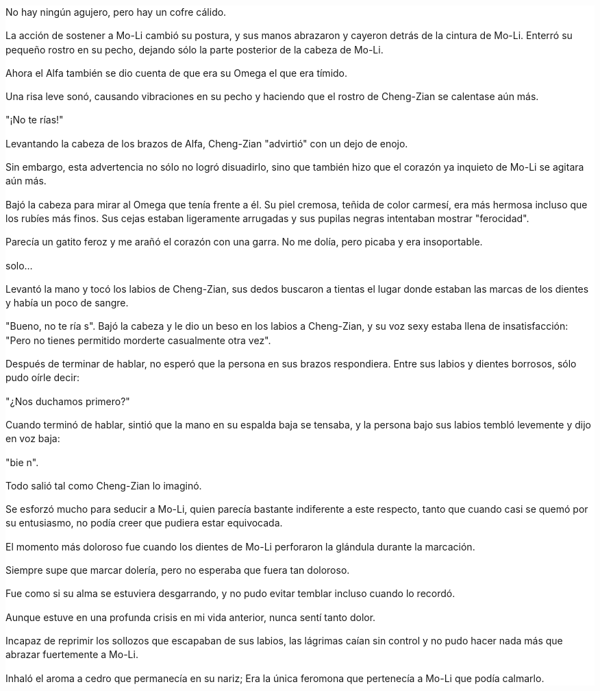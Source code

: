 No hay ningún agujero, pero hay un cofre cálido.

La acción de sostener a Mo-Li cambió su postura, y sus manos abrazaron y cayeron detrás de la cintura de Mo-Li. Enterró su pequeño rostro en su pecho, dejando sólo la parte posterior de la cabeza de Mo-Li.

Ahora el Alfa también se dio cuenta de que era su Omega el que era tímido.

Una risa leve sonó, causando vibraciones en su pecho y haciendo que el rostro de Cheng-Zian se calentase aún más.

"¡No te rías!"

Levantando la cabeza de los brazos de Alfa, Cheng-Zian "advirtió" con un dejo de enojo.

Sin embargo, esta advertencia no sólo no logró disuadirlo, sino que también hizo que el corazón ya inquieto de Mo-Li se agitara aún más.

Bajó la cabeza para mirar al Omega que tenía frente a él. Su piel cremosa, teñida de color carmesí, era más hermosa incluso que los rubíes más finos. Sus cejas estaban ligeramente arrugadas y sus pupilas negras intentaban mostrar "ferocidad".

Parecía un gatito feroz y me arañó el corazón con una garra. No me dolía, pero picaba y era insoportable.

solo…

Levantó la mano y tocó los labios de Cheng-Zian, sus dedos buscaron a tientas el lugar donde estaban las marcas de los dientes y había un poco de sangre.

"Bueno, no te ría s". Bajó la cabeza y le dio un beso en los labios a Cheng-Zian, y su voz sexy estaba llena de insatisfacción: "Pero no tienes permitido morderte casualmente otra vez".

Después de terminar de hablar, no esperó que la persona en sus brazos respondiera. Entre sus labios y dientes borrosos, sólo pudo oírle decir:

"¿Nos duchamos primero?"

Cuando terminó de hablar, sintió que la mano en su espalda baja se tensaba, y la persona bajo sus labios tembló levemente y dijo en voz baja:

"bie n".

Todo salió tal como Cheng-Zian lo imaginó.

Se esforzó mucho para seducir a Mo-Li, quien parecía bastante indiferente a este respecto, tanto que cuando casi se quemó por su entusiasmo, no podía creer que pudiera estar equivocada.

El momento más doloroso fue cuando los dientes de Mo-Li perforaron la glándula durante la marcación.

Siempre supe que marcar dolería, pero no esperaba que fuera tan doloroso.

Fue como si su alma se estuviera desgarrando, y no pudo evitar temblar incluso cuando lo recordó.

Aunque estuve en una profunda crisis en mi vida anterior, nunca sentí tanto dolor.

Incapaz de reprimir los sollozos que escapaban de sus labios, las lágrimas caían sin control y no pudo hacer nada más que abrazar fuertemente a Mo-Li.

Inhaló el aroma a cedro que permanecía en su nariz; Era la única feromona que pertenecía a Mo-Li que podía calmarlo.
